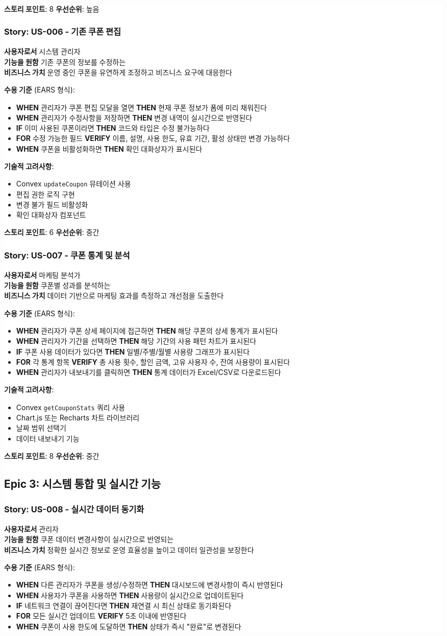 **스토리 포인트**: 8
**우선순위**: 높음

### Story: US-006 - 기존 쿠폰 편집
**사용자로서** 시스템 관리자  
**기능을 원함** 기존 쿠폰의 정보를 수정하는  
**비즈니스 가치** 운영 중인 쿠폰을 유연하게 조정하고 비즈니스 요구에 대응한다

**수용 기준** (EARS 형식):
- **WHEN** 관리자가 쿠폰 편집 모달을 열면 **THEN** 현재 쿠폰 정보가 폼에 미리 채워진다
- **WHEN** 관리자가 수정사항을 저장하면 **THEN** 변경 내역이 실시간으로 반영된다
- **IF** 이미 사용된 쿠폰이라면 **THEN** 코드와 타입은 수정 불가능하다
- **FOR** 수정 가능한 필드 **VERIFY** 이름, 설명, 사용 한도, 유효 기간, 활성 상태만 변경 가능하다
- **WHEN** 쿠폰을 비활성화하면 **THEN** 확인 대화상자가 표시된다

**기술적 고려사항**:
- Convex `updateCoupon` 뮤테이션 사용
- 편집 권한 로직 구현
- 변경 불가 필드 비활성화
- 확인 대화상자 컴포넌트

**스토리 포인트**: 6
**우선순위**: 중간

### Story: US-007 - 쿠폰 통계 및 분석
**사용자로서** 마케팅 분석가  
**기능을 원함** 쿠폰별 성과를 분석하는  
**비즈니스 가치** 데이터 기반으로 마케팅 효과를 측정하고 개선점을 도출한다

**수용 기준** (EARS 형식):
- **WHEN** 관리자가 쿠폰 상세 페이지에 접근하면 **THEN** 해당 쿠폰의 상세 통계가 표시된다
- **WHEN** 관리자가 기간을 선택하면 **THEN** 해당 기간의 사용 패턴 차트가 표시된다
- **IF** 쿠폰 사용 데이터가 있다면 **THEN** 일별/주별/월별 사용량 그래프가 표시된다
- **FOR** 각 통계 항목 **VERIFY** 총 사용 횟수, 할인 금액, 고유 사용자 수, 잔여 사용량이 표시된다
- **WHEN** 관리자가 내보내기를 클릭하면 **THEN** 통계 데이터가 Excel/CSV로 다운로드된다

**기술적 고려사항**:
- Convex `getCouponStats` 쿼리 사용
- Chart.js 또는 Recharts 차트 라이브러리
- 날짜 범위 선택기
- 데이터 내보내기 기능

**스토리 포인트**: 8
**우선순위**: 중간

## Epic 3: 시스템 통합 및 실시간 기능

### Story: US-008 - 실시간 데이터 동기화
**사용자로서** 관리자  
**기능을 원함** 쿠폰 데이터 변경사항이 실시간으로 반영되는  
**비즈니스 가치** 정확한 실시간 정보로 운영 효율성을 높이고 데이터 일관성을 보장한다

**수용 기준** (EARS 형식):
- **WHEN** 다른 관리자가 쿠폰을 생성/수정하면 **THEN** 대시보드에 변경사항이 즉시 반영된다
- **WHEN** 사용자가 쿠폰을 사용하면 **THEN** 사용량이 실시간으로 업데이트된다
- **IF** 네트워크 연결이 끊어진다면 **THEN** 재연결 시 최신 상태로 동기화된다
- **FOR** 모든 실시간 업데이트 **VERIFY** 5초 이내에 반영된다
- **WHEN** 쿠폰이 사용 한도에 도달하면 **THEN** 상태가 즉시 "완료"로 변경된다
